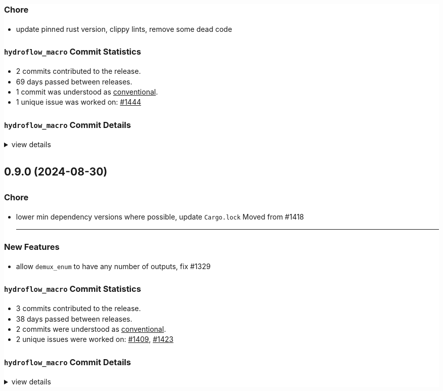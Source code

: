 <csr-id-d5677604e93c07a5392f4229af94a0b736eca382/>

### Chore

 - <csr-id-d5677604e93c07a5392f4229af94a0b736eca382/> update pinned rust version, clippy lints, remove some dead code

### `hydroflow_macro` Commit Statistics

<csr-read-only-do-not-edit/>

 - 2 commits contributed to the release.
 - 69 days passed between releases.
 - 1 commit was understood as [conventional](https://www.conventionalcommits.org).
 - 1 unique issue was worked on: [#1444](https://github.com/hydro-project/hydroflow/issues/1444)

### `hydroflow_macro` Commit Details

<csr-read-only-do-not-edit/>

<details><summary>view details</summary></details>

## 0.9.0 (2024-08-30)

<csr-id-11af32828bab6e4a4264d2635ff71a12bb0bb778/>

### Chore

 - <csr-id-11af32828bab6e4a4264d2635ff71a12bb0bb778/> lower min dependency versions where possible, update `Cargo.lock`
   Moved from #1418
   
   ---------

### New Features

 - <csr-id-9e5f58ef773f0aee39a9705d9845361a2488649b/> allow `demux_enum` to have any number of outputs, fix #1329

### `hydroflow_macro` Commit Statistics

<csr-read-only-do-not-edit/>

 - 3 commits contributed to the release.
 - 38 days passed between releases.
 - 2 commits were understood as [conventional](https://www.conventionalcommits.org).
 - 2 unique issues were worked on: [#1409](https://github.com/hydro-project/hydroflow/issues/1409), [#1423](https://github.com/hydro-project/hydroflow/issues/1423)

### `hydroflow_macro` Commit Details

<csr-read-only-do-not-edit/>

<details><summary>view details</summary></details>
